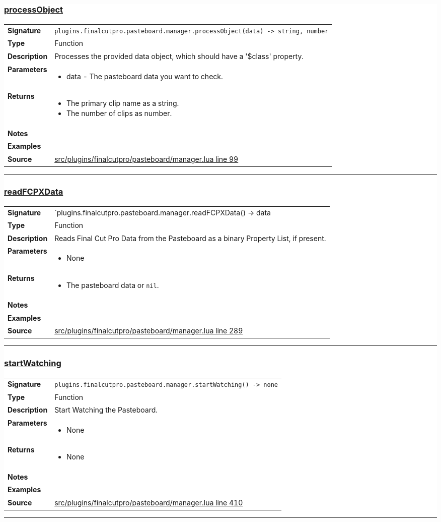 

### [processObject](#processobject)

|                                             |                                                                                     |
| --------------------------------------------|-------------------------------------------------------------------------------------|
| **Signature**                               | `plugins.finalcutpro.pasteboard.manager.processObject(data) -> string, number`                                                                    |
| **Type**                                    | Function                                                                     |
| **Description**                             | Processes the provided data object, which should have a '$class' property.                                                                     |
| **Parameters**                              | <ul><li>data - The pasteboard data you want to check.</li></ul> |
| **Returns**                                 | <ul><li>The primary clip name as a string.</li><li>The number of clips as number.</li></ul>          |
| **Notes**                                   | <ul></ul> |
| **Examples**                                | <ul></ul> |
| **Source**                                  | [src/plugins/finalcutpro/pasteboard/manager.lua line 99](https://github.com/CommandPost/CommandPost/blob/develop/src/plugins/finalcutpro/pasteboard/manager.lua#L99) |

---


### [readFCPXData](#readfcpxdata)

|                                             |                                                                                     |
| --------------------------------------------|-------------------------------------------------------------------------------------|
| **Signature**                               | `plugins.finalcutpro.pasteboard.manager.readFCPXData() -> data | nil`                                                                    |
| **Type**                                    | Function                                                                     |
| **Description**                             | Reads Final Cut Pro Data from the Pasteboard as a binary Property List, if present.                                                                     |
| **Parameters**                              | <ul><li>None</li></ul> |
| **Returns**                                 | <ul><li>The pasteboard data or `nil`.</li></ul>          |
| **Notes**                                   | <ul></ul> |
| **Examples**                                | <ul></ul> |
| **Source**                                  | [src/plugins/finalcutpro/pasteboard/manager.lua line 289](https://github.com/CommandPost/CommandPost/blob/develop/src/plugins/finalcutpro/pasteboard/manager.lua#L289) |

---


### [startWatching](#startwatching)

|                                             |                                                                                     |
| --------------------------------------------|-------------------------------------------------------------------------------------|
| **Signature**                               | `plugins.finalcutpro.pasteboard.manager.startWatching() -> none`                                                                    |
| **Type**                                    | Function                                                                     |
| **Description**                             | Start Watching the Pasteboard.                                                                     |
| **Parameters**                              | <ul><li>None</li></ul> |
| **Returns**                                 | <ul><li>None</li></ul>          |
| **Notes**                                   | <ul></ul> |
| **Examples**                                | <ul></ul> |
| **Source**                                  | [src/plugins/finalcutpro/pasteboard/manager.lua line 410](https://github.com/CommandPost/CommandPost/blob/develop/src/plugins/finalcutpro/pasteboard/manager.lua#L410) |

---
